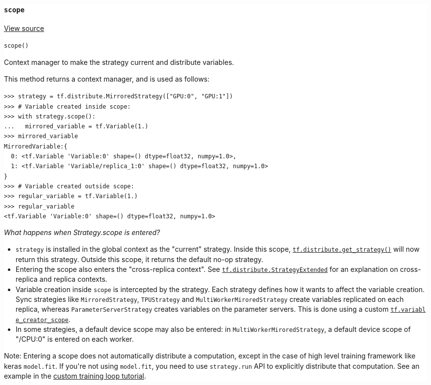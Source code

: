 </table>



<h3 id="scope"><code>scope</code></h3>

<a target="_blank" href="/code/stable/tensorflow/python/distribute/distribute_lib.py">View source</a>

<pre class="devsite-click-to-copy prettyprint lang-py tfo-signature-link">
<code>scope()
</code></pre>

Context manager to make the strategy current and distribute variables.

This method returns a context manager, and is used as follows:

```
>>> strategy = tf.distribute.MirroredStrategy(["GPU:0", "GPU:1"])
>>> # Variable created inside scope:
>>> with strategy.scope():
...   mirrored_variable = tf.Variable(1.)
>>> mirrored_variable
MirroredVariable:{
  0: <tf.Variable 'Variable:0' shape=() dtype=float32, numpy=1.0>,
  1: <tf.Variable 'Variable/replica_1:0' shape=() dtype=float32, numpy=1.0>
}
>>> # Variable created outside scope:
>>> regular_variable = tf.Variable(1.)
>>> regular_variable
<tf.Variable 'Variable:0' shape=() dtype=float32, numpy=1.0>
```

_What happens when Strategy.scope is entered?_

* `strategy` is installed in the global context as the "current" strategy.
  Inside this scope, <a href="../../../../tf/distribute/get_strategy.md"><code>tf.distribute.get_strategy()</code></a> will now return this
  strategy. Outside this scope, it returns the default no-op strategy.
* Entering the scope also enters the "cross-replica context". See
  <a href="../../../../tf/distribute/StrategyExtended.md"><code>tf.distribute.StrategyExtended</code></a> for an explanation on cross-replica and
  replica contexts.
* Variable creation inside `scope` is intercepted by the strategy. Each
  strategy defines how it wants to affect the variable creation. Sync
  strategies like `MirroredStrategy`, `TPUStrategy` and
  `MultiWorkerMiroredStrategy` create variables replicated on each replica,
  whereas `ParameterServerStrategy` creates variables on the parameter
  servers. This is done using a custom <a href="../../../../tf/variable_creator_scope.md"><code>tf.variable_creator_scope</code></a>.
* In some strategies, a default device scope may also be entered: in
  `MultiWorkerMiroredStrategy`, a default device scope of "/CPU:0" is
  entered on each worker.

Note: Entering a scope does not automatically distribute a computation, except
  in the case of high level training framework like keras `model.fit`. If
  you're not using `model.fit`, you
  need to use `strategy.run` API to explicitly distribute that computation.
  See an example in the [custom training loop tutorial](https://www.tensorflow.org/tutorials/distribute/custom_training).
